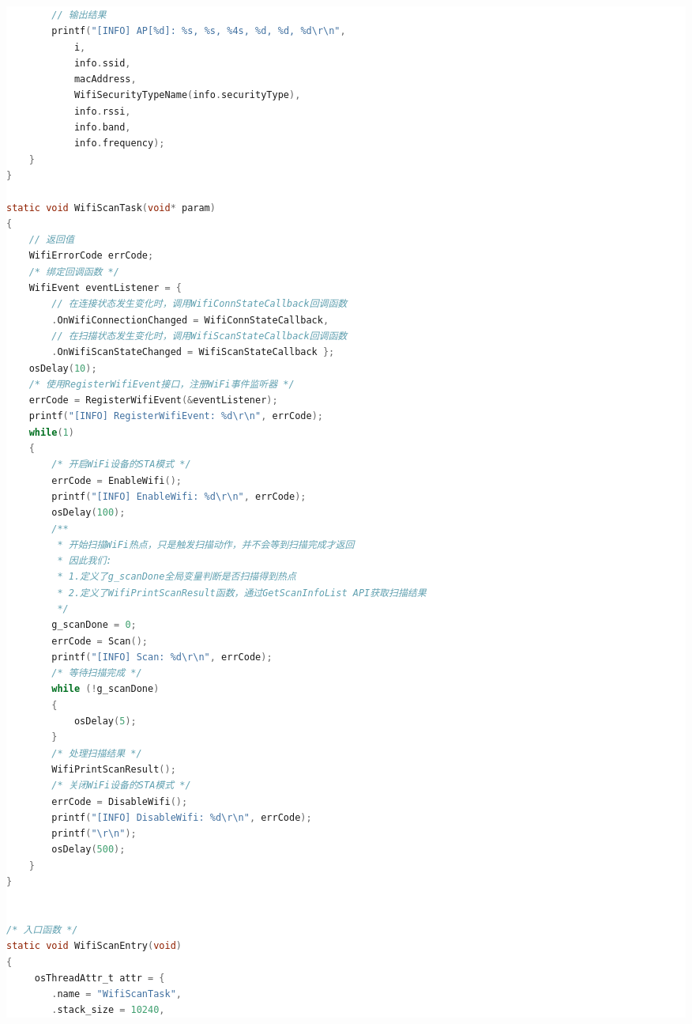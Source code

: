 ```C
        // 输出结果
        printf("[INFO] AP[%d]: %s, %s, %4s, %d, %d, %d\r\n", 
            i,
            info.ssid,
            macAddress,
            WifiSecurityTypeName(info.securityType),
            info.rssi,
            info.band,
            info.frequency);
    }
}

static void WifiScanTask(void* param)
{
    // 返回值
    WifiErrorCode errCode;
    /* 绑定回调函数 */
    WifiEvent eventListener = {
        // 在连接状态发生变化时，调用WifiConnStateCallback回调函数
        .OnWifiConnectionChanged = WifiConnStateCallback,
        // 在扫描状态发生变化时，调用WifiScanStateCallback回调函数
        .OnWifiScanStateChanged = WifiScanStateCallback };
    osDelay(10);
    /* 使用RegisterWifiEvent接口，注册WiFi事件监听器 */ 
    errCode = RegisterWifiEvent(&eventListener);
    printf("[INFO] RegisterWifiEvent: %d\r\n", errCode);
    while(1)
    {
        /* 开启WiFi设备的STA模式 */
        errCode = EnableWifi();
        printf("[INFO] EnableWifi: %d\r\n", errCode);
        osDelay(100);
        /**
         * 开始扫描WiFi热点，只是触发扫描动作，并不会等到扫描完成才返回
         * 因此我们:
         * 1.定义了g_scanDone全局变量判断是否扫描得到热点
         * 2.定义了WifiPrintScanResult函数，通过GetScanInfoList API获取扫描结果
         */
        g_scanDone = 0;
        errCode = Scan();
        printf("[INFO] Scan: %d\r\n", errCode);
        /* 等待扫描完成 */ 
        while (!g_scanDone)
        {
            osDelay(5);
        }
        /* 处理扫描结果 */
        WifiPrintScanResult();
        /* 关闭WiFi设备的STA模式 */ 
        errCode = DisableWifi();
        printf("[INFO] DisableWifi: %d\r\n", errCode);
        printf("\r\n");
        osDelay(500);
    }
}


/* 入口函数 */
static void WifiScanEntry(void)
{
     osThreadAttr_t attr = {
        .name = "WifiScanTask",
        .stack_size = 10240,
```